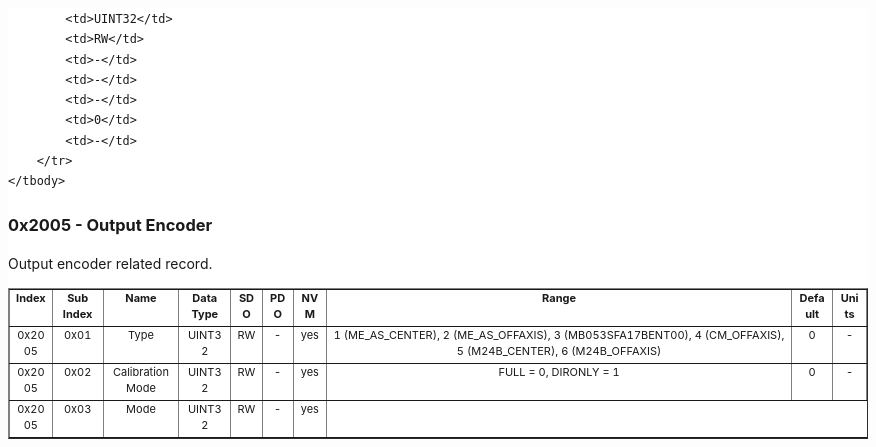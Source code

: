     		<td>UINT32</td>
			<td>RW</td>
			<td>-</td>
			<td>-</td>
			<td>-</td>
            <td>0</td>
            <td>-</td>
		</tr>
	</tbody>
</table>
<p></p>

### 0x2005 - Output Encoder

Output encoder related record.

<table border="1" cellpadding="2" cellspacing="0"  class="gridlines sheet0" id="sheet0" style="float:center;text-align:center;font-size:11px ;width:100%">
	<tbody>
		<tr>
      		<td> <b>Index</b></td>
			<td> <b>Sub Index</b></td>
			<td> <b>Name</b></td>
     		<td> <b>Data Type</b></td>
			<td> <b>SDO</b></td>
			<td> <b>PDO</b></td>
			<td> <b>NVM</b></td>
			<td> <b>Range</b></td>
            <td> <b>Default</b></td>
            <td> <b>Units</b></td>
		</tr>
		<tr>
      		<td>0x2005</td>
			<td>0x01</td>
			<td>Type</td>
     		<td>UINT32</td>
			<td>RW</td>
			<td>-</td>
			<td>yes</td>
			<td>1 (ME_AS_CENTER), 2 (ME_AS_OFFAXIS), 3 (MB053SFA17BENT00), 4 (CM_OFFAXIS), 5 (M24B_CENTER), 6 (M24B_OFFAXIS)</td>
            <td>0</td>
            <td>-</td>
		</tr>
		<tr>
      		<td>0x2005</td>
			<td>0x02</td>
			<td>Calibration Mode</td>
     		<td>UINT32</td>
			<td>RW</td>
			<td>-</td>
			<td>yes</td>
			<td>FULL = 0, DIRONLY = 1</td>
            <td>0</td>
            <td>-</td>
		</tr>
		<tr>
      		<td>0x2005</td>
			<td>0x03</td>
			<td>Mode</td>
     		<td>UINT32</td>
			<td>RW</td>
			<td>-</td>
			<td>yes</td>
